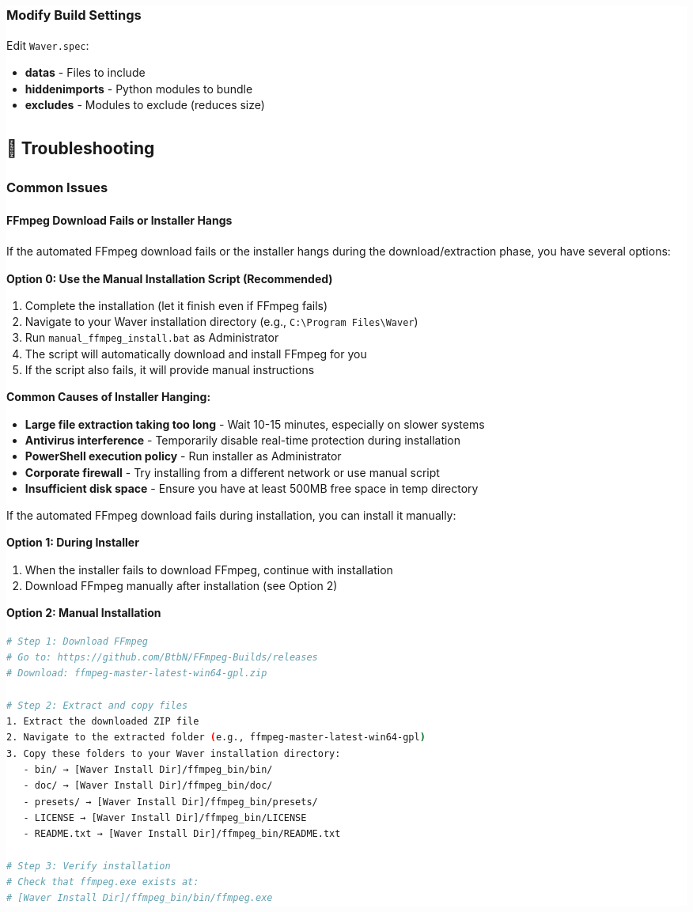 ### Modify Build Settings
Edit `Waver.spec`:
- **datas** - Files to include
- **hiddenimports** - Python modules to bundle
- **excludes** - Modules to exclude (reduces size)

## 🐛 Troubleshooting

### Common Issues

#### FFmpeg Download Fails or Installer Hangs
If the automated FFmpeg download fails or the installer hangs during the download/extraction phase, you have several options:

**Option 0: Use the Manual Installation Script (Recommended)**
1. Complete the installation (let it finish even if FFmpeg fails)
2. Navigate to your Waver installation directory (e.g., `C:\Program Files\Waver`)
3. Run `manual_ffmpeg_install.bat` as Administrator
4. The script will automatically download and install FFmpeg for you
5. If the script also fails, it will provide manual instructions

**Common Causes of Installer Hanging:**
- **Large file extraction taking too long** - Wait 10-15 minutes, especially on slower systems
- **Antivirus interference** - Temporarily disable real-time protection during installation
- **PowerShell execution policy** - Run installer as Administrator
- **Corporate firewall** - Try installing from a different network or use manual script
- **Insufficient disk space** - Ensure you have at least 500MB free space in temp directory

If the automated FFmpeg download fails during installation, you can install it manually:

**Option 1: During Installer**
1. When the installer fails to download FFmpeg, continue with installation
2. Download FFmpeg manually after installation (see Option 2)

**Option 2: Manual Installation**
```bash
# Step 1: Download FFmpeg
# Go to: https://github.com/BtbN/FFmpeg-Builds/releases
# Download: ffmpeg-master-latest-win64-gpl.zip

# Step 2: Extract and copy files
1. Extract the downloaded ZIP file
2. Navigate to the extracted folder (e.g., ffmpeg-master-latest-win64-gpl)
3. Copy these folders to your Waver installation directory:
   - bin/ → [Waver Install Dir]/ffmpeg_bin/bin/
   - doc/ → [Waver Install Dir]/ffmpeg_bin/doc/
   - presets/ → [Waver Install Dir]/ffmpeg_bin/presets/
   - LICENSE → [Waver Install Dir]/ffmpeg_bin/LICENSE
   - README.txt → [Waver Install Dir]/ffmpeg_bin/README.txt

# Step 3: Verify installation
# Check that ffmpeg.exe exists at:
# [Waver Install Dir]/ffmpeg_bin/bin/ffmpeg.exe
```
